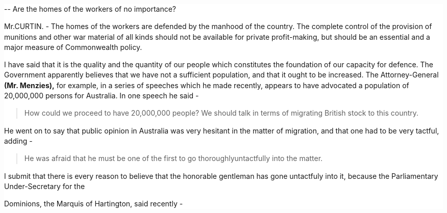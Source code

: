 --  Are the homes of the workers of no importance? 

Mr.CURTIN. - The homes of the workers are defended by the manhood of the country. The complete control of the provision of munitions and other war material of all kinds should not be available for private profit-making, but should be an essential and a major measure of Commonwealth policy. 

I have said that it is the quality and the quantity of our people which constitutes the foundation of our capacity for defence. The Government apparently believes that we have not a sufficient population, and that it ought to be increased. The Attorney-General  **(Mr. Menzies),**  for example, in a series of speeches which he made recently, appears to have advocated a population of 20,000,000 persons for Australia. In one speech he said - 

  >How could we proceed to have 20,000,000 people? We should talk in terms of migrating British stock to this country. 

He went on to say that public opinion in Australia was very hesitant in the matter of migration, and that one had to be very tactful, adding - 

  >He was afraid that he must be one of the first to go thoroughlyuntactfully into the matter. 

I submit that there is every reason to believe that the honorable gentleman has gone untactfuly into it, because the Parliamentary Under-Secretary for the 

Dominions, the Marquis of Hartington, said recently - 

